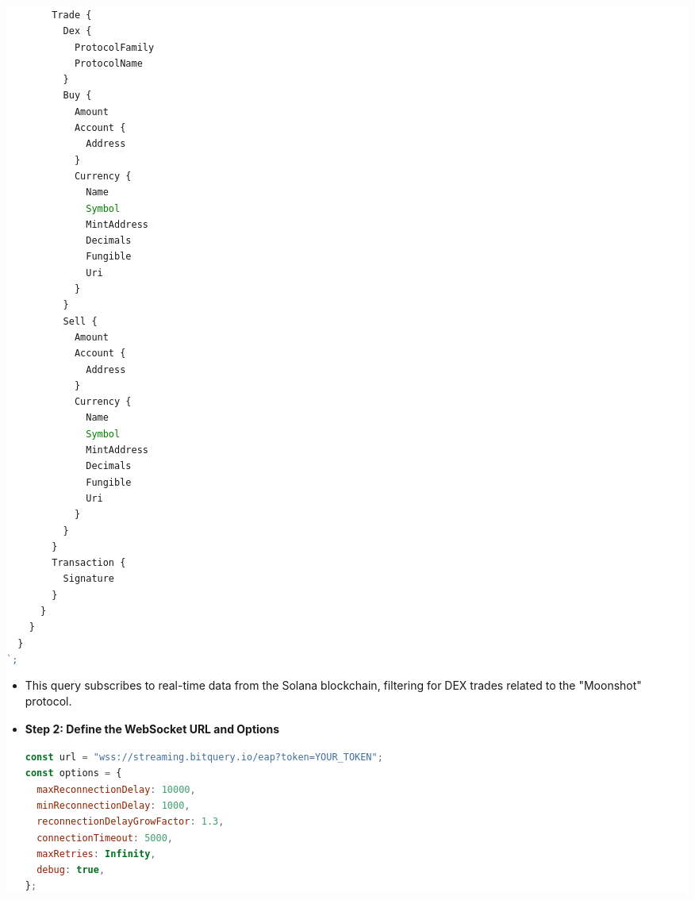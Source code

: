   ```javascript
          Trade {
            Dex {
              ProtocolFamily
              ProtocolName
            }
            Buy {
              Amount
              Account {
                Address
              }
              Currency {
                Name
                Symbol
                MintAddress
                Decimals
                Fungible
                Uri
              }
            }
            Sell {
              Amount
              Account {
                Address
              }
              Currency {
                Name
                Symbol
                MintAddress
                Decimals
                Fungible
                Uri
              }
            }
          }
          Transaction {
            Signature
          }
        }
      }
    }
  `;
  ```

  - This query subscribes to real-time data from the Solana blockchain, filtering for DEX trades related to the "Moonshot" protocol.

- **Step 2: Define the WebSocket URL and Options**

  ```javascript
  const url = "wss://streaming.bitquery.io/eap?token=YOUR_TOKEN";
  const options = {
    maxReconnectionDelay: 10000,
    minReconnectionDelay: 1000,
    reconnectionDelayGrowFactor: 1.3,
    connectionTimeout: 5000,
    maxRetries: Infinity,
    debug: true,
  };
  ```

